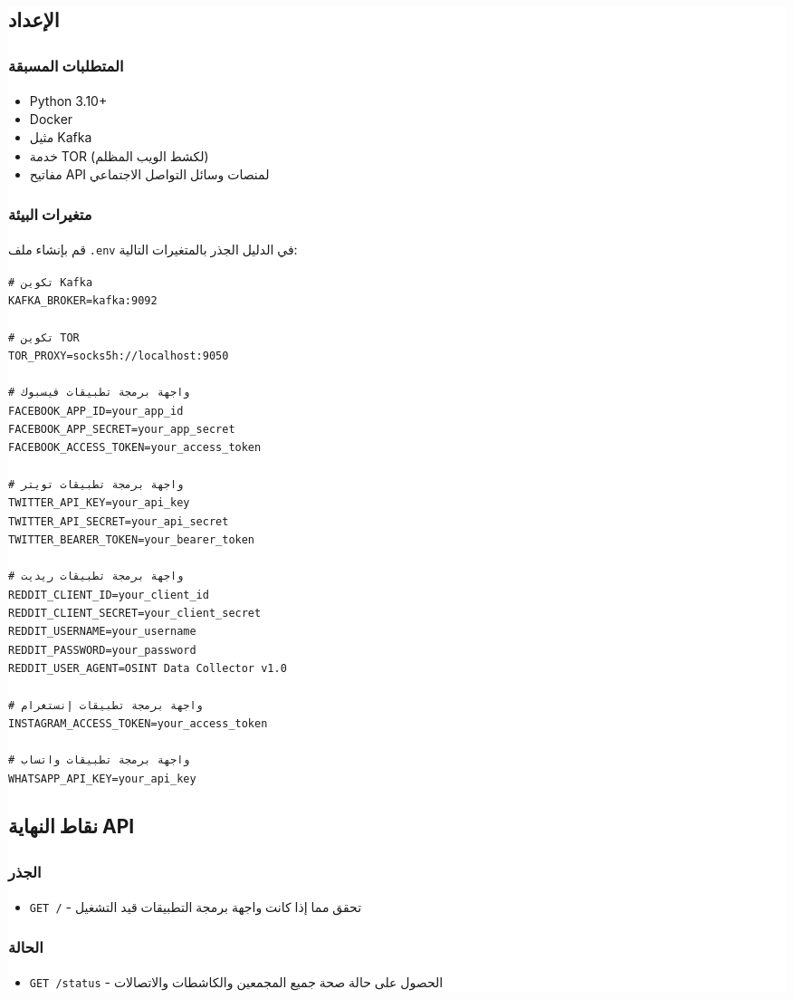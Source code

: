 ## الإعداد

### المتطلبات المسبقة

- Python 3.10+
- Docker
- مثيل Kafka
- خدمة TOR (لكشط الويب المظلم)
- مفاتيح API لمنصات وسائل التواصل الاجتماعي

### متغيرات البيئة

قم بإنشاء ملف `.env` في الدليل الجذر بالمتغيرات التالية:

```
# تكوين Kafka
KAFKA_BROKER=kafka:9092

# تكوين TOR
TOR_PROXY=socks5h://localhost:9050

# واجهة برمجة تطبيقات فيسبوك
FACEBOOK_APP_ID=your_app_id
FACEBOOK_APP_SECRET=your_app_secret
FACEBOOK_ACCESS_TOKEN=your_access_token

# واجهة برمجة تطبيقات تويتر
TWITTER_API_KEY=your_api_key
TWITTER_API_SECRET=your_api_secret
TWITTER_BEARER_TOKEN=your_bearer_token

# واجهة برمجة تطبيقات ريديت
REDDIT_CLIENT_ID=your_client_id
REDDIT_CLIENT_SECRET=your_client_secret
REDDIT_USERNAME=your_username
REDDIT_PASSWORD=your_password
REDDIT_USER_AGENT=OSINT Data Collector v1.0

# واجهة برمجة تطبيقات إنستغرام
INSTAGRAM_ACCESS_TOKEN=your_access_token

# واجهة برمجة تطبيقات واتساب
WHATSAPP_API_KEY=your_api_key
```

## نقاط النهاية API

### الجذر
- `GET /` - تحقق مما إذا كانت واجهة برمجة التطبيقات قيد التشغيل

### الحالة
- `GET /status` - الحصول على حالة صحة جميع المجمعين والكاشطات والاتصالات
